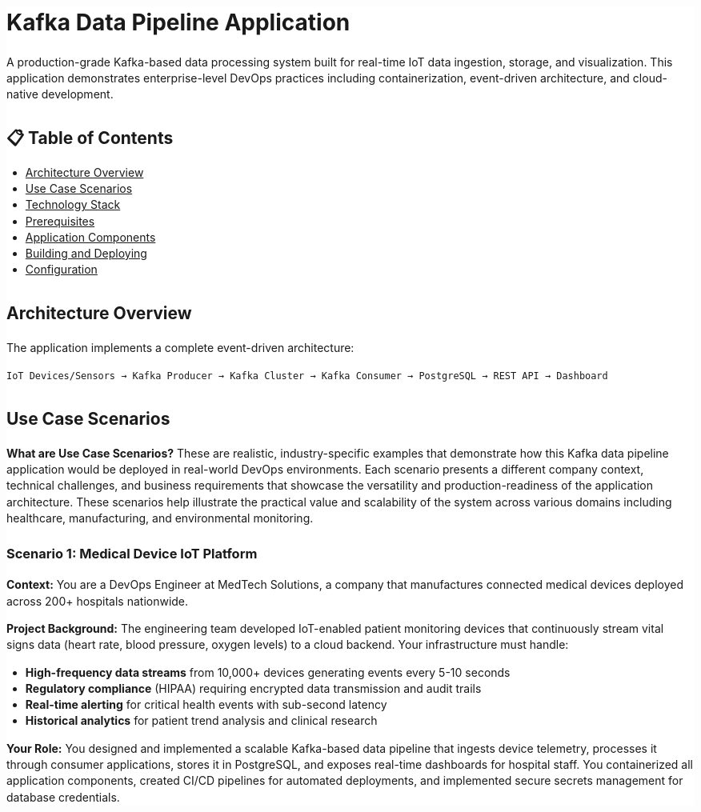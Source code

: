 # Kafka Data Pipeline Application

A production-grade Kafka-based data processing system built for real-time IoT data ingestion, storage, and visualization. This application demonstrates enterprise-level DevOps practices including containerization, event-driven architecture, and cloud-native development.

## 📋 Table of Contents

- [Architecture Overview](#architecture-overview)
- [Use Case Scenarios](#use-case-scenarios)
- [Technology Stack](#technology-stack)
- [Prerequisites](#prerequisites)
- [Application Components](#application-components)
- [Building and Deploying](#building-and-deploying)
- [Configuration](#configuration)

## Architecture Overview

The application implements a complete event-driven architecture:

```
IoT Devices/Sensors → Kafka Producer → Kafka Cluster → Kafka Consumer → PostgreSQL → REST API → Dashboard
```

## Use Case Scenarios

**What are Use Case Scenarios?** These are realistic, industry-specific examples that demonstrate how this Kafka data pipeline application would be deployed in real-world DevOps environments. Each scenario presents a different company context, technical challenges, and business requirements that showcase the versatility and production-readiness of the application architecture. These scenarios help illustrate the practical value and scalability of the system across various domains including healthcare, manufacturing, and environmental monitoring.

### Scenario 1: Medical Device IoT Platform
**Context:** You are a DevOps Engineer at MedTech Solutions, a company that manufactures connected medical devices deployed across 200+ hospitals nationwide.

**Project Background:** The engineering team developed IoT-enabled patient monitoring devices that continuously stream vital signs data (heart rate, blood pressure, oxygen levels) to a cloud backend. Your infrastructure must handle:
- **High-frequency data streams** from 10,000+ devices generating events every 5-10 seconds
- **Regulatory compliance** (HIPAA) requiring encrypted data transmission and audit trails
- **Real-time alerting** for critical health events with sub-second latency
- **Historical analytics** for patient trend analysis and clinical research

**Your Role:** You designed and implemented a scalable Kafka-based data pipeline that ingests device telemetry, processes it through consumer applications, stores it in PostgreSQL, and exposes real-time dashboards for hospital staff. You containerized all application components, created CI/CD pipelines for automated deployments, and implemented secure secrets management for database credentials.
